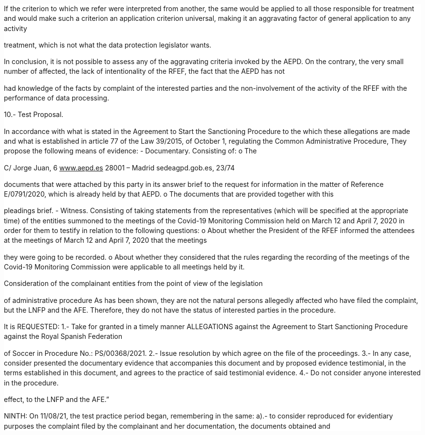If the criterion to which we refer were interpreted from another, the same would be applied to all
those responsible for treatment and would make such a criterion an application criterion
universal, making it an aggravating factor of general application to any activity

treatment, which is not what the data protection legislator wants.

In conclusion, it is not possible to assess any of the aggravating criteria invoked by the
AEPD. On the contrary, the very small number of
affected, the lack of intentionality of the RFEF, the fact that the AEPD has not

had knowledge of the facts by complaint of the interested parties and the non-involvement
of the activity of the RFEF with the performance of data processing.

10.- Test Proposal.

In accordance with what is stated in the Agreement to Start the Sanctioning Procedure to the
which these allegations are made and what is established in article 77 of the Law
39/2015, of October 1, regulating the Common Administrative Procedure,
They propose the following means of evidence: - Documentary. Consisting of: o The

C/ Jorge Juan, 6 www.aepd.es
28001 – Madrid sedeagpd.gob.es, 23/74

documents that were attached by this party in its answer brief to the
request for information in the matter of Reference E/0791/2020, which is already
held by that AEPD. o The documents that are provided together with this

pleadings brief. - Witness. Consisting of taking statements from the
representatives (which will be specified at the appropriate time) of the entities
summoned to the meetings of the Covid-19 Monitoring Commission held on
March 12 and April 7, 2020 in order for them to testify in relation to the
following questions: o About whether the President of the RFEF informed the
attendees at the meetings of March 12 and April 7, 2020 that the meetings

they were going to be recorded. o About whether they considered that the rules regarding the
recording of the meetings of the Covid-19 Monitoring Commission were applicable to
all meetings held by it.

Consideration of the complainant entities from the point of view of the legislation

of administrative procedure As has been shown, they are not the
natural persons allegedly affected who have filed the complaint, but the
LNFP and the AFE. Therefore, they do not have the status of interested parties in the procedure.

It is REQUESTED: 1.- Take for granted in a timely manner ALLEGATIONS against the
Agreement to Start Sanctioning Procedure against the Royal Spanish Federation

of Soccer in Procedure No.: PS/00368/2021. 2.- Issue resolution by which
agree on the file of the proceedings. 3.- In any case, consider presented
the documentary evidence that accompanies this document and by proposed evidence
testimonial, in the terms established in this document, and agrees to the practice of
said testimonial evidence. 4.- Do not consider anyone interested in the procedure.

effect, to the LNFP and the AFE.”

NINTH: On 11/08/21, the test practice period began,
remembering in the same: a).- to consider reproduced for evidentiary purposes the complaint
filed by the complainant and her documentation, the documents obtained and
